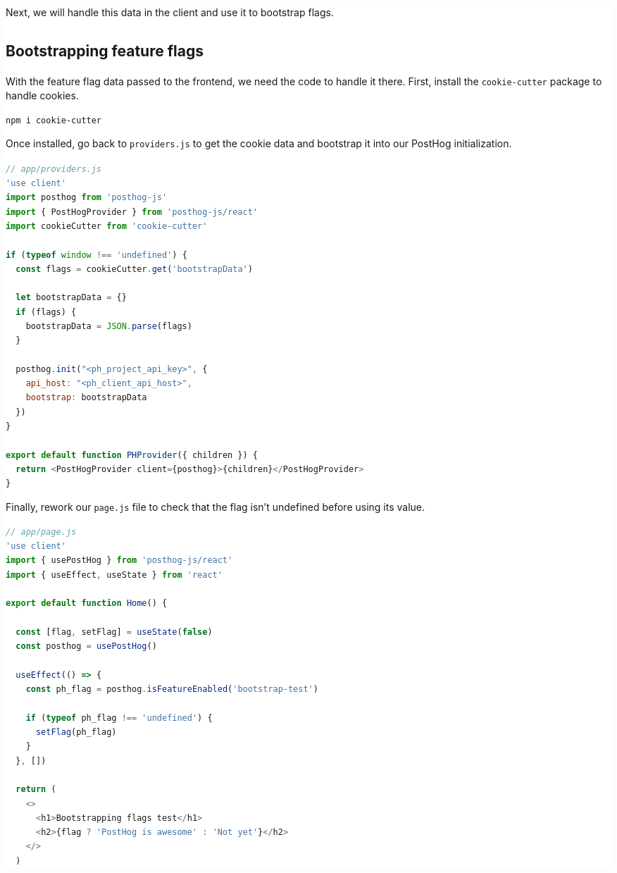 Next, we will handle this data in the client and use it to bootstrap flags. 

## Bootstrapping feature flags

With the feature flag data passed to the frontend, we need the code to handle it there. First, install the `cookie-cutter` package to handle cookies.

```bash
npm i cookie-cutter
```

Once installed, go back to `providers.js` to get the cookie data and bootstrap it into our PostHog initialization.

```js
// app/providers.js
'use client'
import posthog from 'posthog-js'
import { PostHogProvider } from 'posthog-js/react'
import cookieCutter from 'cookie-cutter'

if (typeof window !== 'undefined') {
  const flags = cookieCutter.get('bootstrapData')

  let bootstrapData = {}
  if (flags) {
    bootstrapData = JSON.parse(flags)
  }

  posthog.init("<ph_project_api_key>", {
    api_host: "<ph_client_api_host>",
    bootstrap: bootstrapData
  })
}

export default function PHProvider({ children }) {
  return <PostHogProvider client={posthog}>{children}</PostHogProvider>
}
```

Finally, rework our `page.js` file to check that the flag isn’t undefined before using its value.

```js
// app/page.js
'use client'
import { usePostHog } from 'posthog-js/react'
import { useEffect, useState } from 'react'

export default function Home() {

  const [flag, setFlag] = useState(false)
  const posthog = usePostHog()

  useEffect(() => {
    const ph_flag = posthog.isFeatureEnabled('bootstrap-test') 

    if (typeof ph_flag !== 'undefined') {
      setFlag(ph_flag)
    }
  }, [])

  return (
    <>
      <h1>Bootstrapping flags test</h1>
      <h2>{flag ? 'PostHog is awesome' : 'Not yet'}</h2>
    </>
  )
```